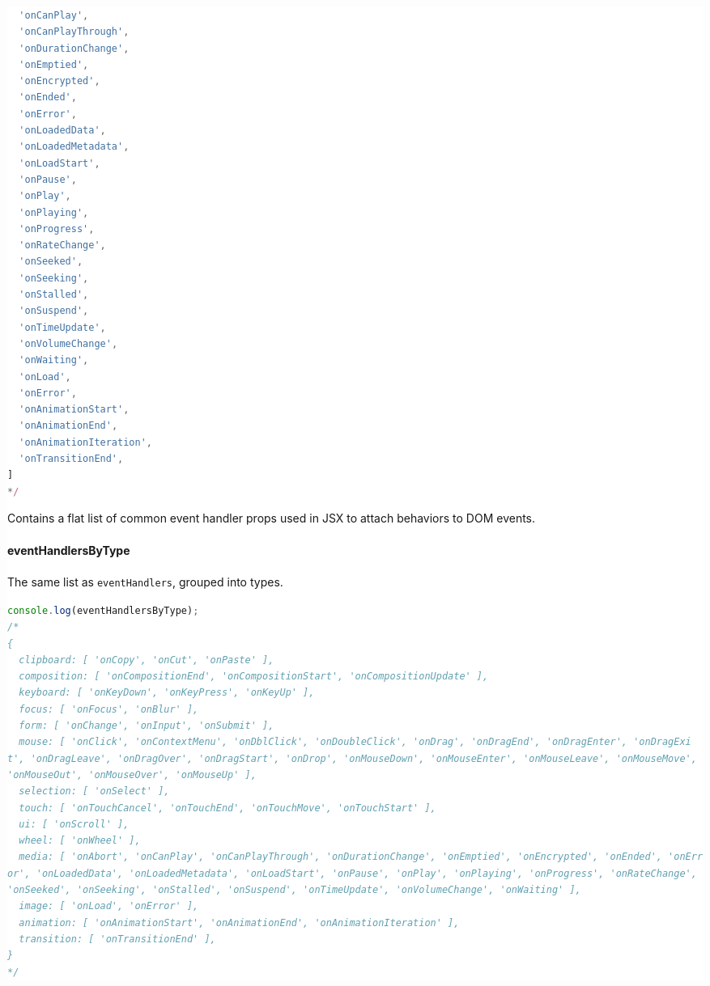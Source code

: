 ```js
  'onCanPlay',
  'onCanPlayThrough',
  'onDurationChange',
  'onEmptied',
  'onEncrypted',
  'onEnded',
  'onError',
  'onLoadedData',
  'onLoadedMetadata',
  'onLoadStart',
  'onPause',
  'onPlay',
  'onPlaying',
  'onProgress',
  'onRateChange',
  'onSeeked',
  'onSeeking',
  'onStalled',
  'onSuspend',
  'onTimeUpdate',
  'onVolumeChange',
  'onWaiting',
  'onLoad',
  'onError',
  'onAnimationStart',
  'onAnimationEnd',
  'onAnimationIteration',
  'onTransitionEnd',
]
*/
```

Contains a flat list of common event handler props used in JSX to attach behaviors
to DOM events.

#### eventHandlersByType

The same list as `eventHandlers`, grouped into types.

```js
console.log(eventHandlersByType);
/*
{
  clipboard: [ 'onCopy', 'onCut', 'onPaste' ],
  composition: [ 'onCompositionEnd', 'onCompositionStart', 'onCompositionUpdate' ],
  keyboard: [ 'onKeyDown', 'onKeyPress', 'onKeyUp' ],
  focus: [ 'onFocus', 'onBlur' ],
  form: [ 'onChange', 'onInput', 'onSubmit' ],
  mouse: [ 'onClick', 'onContextMenu', 'onDblClick', 'onDoubleClick', 'onDrag', 'onDragEnd', 'onDragEnter', 'onDragExit', 'onDragLeave', 'onDragOver', 'onDragStart', 'onDrop', 'onMouseDown', 'onMouseEnter', 'onMouseLeave', 'onMouseMove', 'onMouseOut', 'onMouseOver', 'onMouseUp' ],
  selection: [ 'onSelect' ],
  touch: [ 'onTouchCancel', 'onTouchEnd', 'onTouchMove', 'onTouchStart' ],
  ui: [ 'onScroll' ],
  wheel: [ 'onWheel' ],
  media: [ 'onAbort', 'onCanPlay', 'onCanPlayThrough', 'onDurationChange', 'onEmptied', 'onEncrypted', 'onEnded', 'onError', 'onLoadedData', 'onLoadedMetadata', 'onLoadStart', 'onPause', 'onPlay', 'onPlaying', 'onProgress', 'onRateChange', 'onSeeked', 'onSeeking', 'onStalled', 'onSuspend', 'onTimeUpdate', 'onVolumeChange', 'onWaiting' ],
  image: [ 'onLoad', 'onError' ],
  animation: [ 'onAnimationStart', 'onAnimationEnd', 'onAnimationIteration' ],
  transition: [ 'onTransitionEnd' ],
}
*/
```

[1]: https://npmjs.org/package/@zitterorg/vitae-non
[2]: https://versionbadg.es/jsx-eslint/@zitterorg/vitae-non.svg
[5]: https://david-dm.org/jsx-eslint/@zitterorg/vitae-non.svg
[6]: https://david-dm.org/jsx-eslint/@zitterorg/vitae-non
[7]: https://david-dm.org/jsx-eslint/@zitterorg/vitae-non/dev-status.svg
[8]: https://david-dm.org/jsx-eslint/@zitterorg/vitae-non#info=devDependencies
[11]: https://nodei.co/npm/@zitterorg/vitae-non.png?downloads=true&stars=true
[license-image]: https://img.shields.io/npm/l/@zitterorg/vitae-non.svg
[license-url]: LICENSE
[downloads-image]: https://img.shields.io/npm/dm/@zitterorg/vitae-non.svg
[downloads-url]: https://npm-stat.com/charts.html?package=@zitterorg/vitae-non
[codecov-image]: https://codecov.io/gh/jsx-eslint/@zitterorg/vitae-non/branch/main/graphs/badge.svg
[codecov-url]: https://app.codecov.io/gh/jsx-eslint/@zitterorg/vitae-non/
[actions-image]: https://img.shields.io/endpoint?url=https://github-actions-badge-u3jn4tfpocch.runkit.sh/jsx-eslint/@zitterorg/vitae-non
[actions-url]: https://github.com/zitterorg/vitae-non/actions